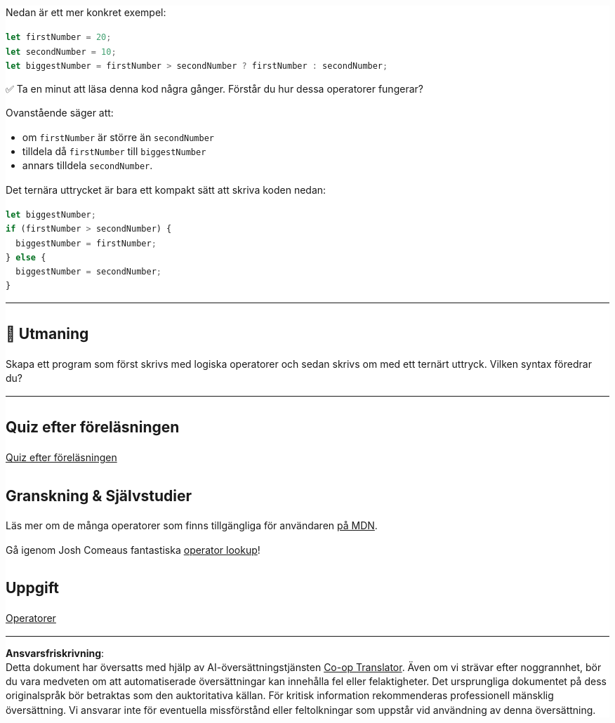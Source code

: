 Nedan är ett mer konkret exempel:

```javascript
let firstNumber = 20;
let secondNumber = 10;
let biggestNumber = firstNumber > secondNumber ? firstNumber : secondNumber;
```

✅ Ta en minut att läsa denna kod några gånger. Förstår du hur dessa operatorer fungerar?

Ovanstående säger att:

- om `firstNumber` är större än `secondNumber`
- tilldela då `firstNumber` till `biggestNumber`
- annars tilldela `secondNumber`.

Det ternära uttrycket är bara ett kompakt sätt att skriva koden nedan:

```javascript
let biggestNumber;
if (firstNumber > secondNumber) {
  biggestNumber = firstNumber;
} else {
  biggestNumber = secondNumber;
}
```

---

## 🚀 Utmaning

Skapa ett program som först skrivs med logiska operatorer och sedan skrivs om med ett ternärt uttryck. Vilken syntax föredrar du?

---

## Quiz efter föreläsningen

[Quiz efter föreläsningen](https://ff-quizzes.netlify.app/web/quiz/12)

## Granskning & Självstudier

Läs mer om de många operatorer som finns tillgängliga för användaren [på MDN](https://developer.mozilla.org/docs/Web/JavaScript/Reference/Operators).

Gå igenom Josh Comeaus fantastiska [operator lookup](https://joshwcomeau.com/operator-lookup/)!

## Uppgift

[Operatorer](assignment.md)

---

**Ansvarsfriskrivning**:  
Detta dokument har översatts med hjälp av AI-översättningstjänsten [Co-op Translator](https://github.com/Azure/co-op-translator). Även om vi strävar efter noggrannhet, bör du vara medveten om att automatiserade översättningar kan innehålla fel eller felaktigheter. Det ursprungliga dokumentet på dess originalspråk bör betraktas som den auktoritativa källan. För kritisk information rekommenderas professionell mänsklig översättning. Vi ansvarar inte för eventuella missförstånd eller feltolkningar som uppstår vid användning av denna översättning.